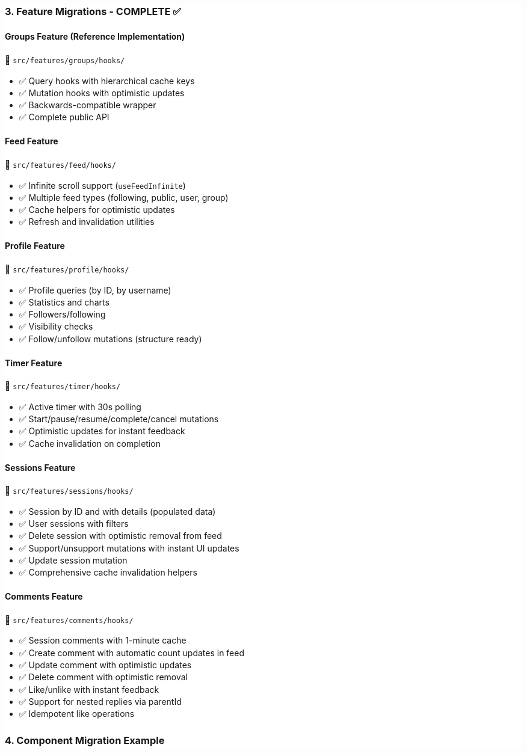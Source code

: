 ### 3. Feature Migrations - COMPLETE ✅

#### Groups Feature (Reference Implementation)
📂 `src/features/groups/hooks/`
- ✅ Query hooks with hierarchical cache keys
- ✅ Mutation hooks with optimistic updates
- ✅ Backwards-compatible wrapper
- ✅ Complete public API

#### Feed Feature
📂 `src/features/feed/hooks/`
- ✅ Infinite scroll support (`useFeedInfinite`)
- ✅ Multiple feed types (following, public, user, group)
- ✅ Cache helpers for optimistic updates
- ✅ Refresh and invalidation utilities

#### Profile Feature
📂 `src/features/profile/hooks/`
- ✅ Profile queries (by ID, by username)
- ✅ Statistics and charts
- ✅ Followers/following
- ✅ Visibility checks
- ✅ Follow/unfollow mutations (structure ready)

#### Timer Feature
📂 `src/features/timer/hooks/`
- ✅ Active timer with 30s polling
- ✅ Start/pause/resume/complete/cancel mutations
- ✅ Optimistic updates for instant feedback
- ✅ Cache invalidation on completion

#### Sessions Feature
📂 `src/features/sessions/hooks/`
- ✅ Session by ID and with details (populated data)
- ✅ User sessions with filters
- ✅ Delete session with optimistic removal from feed
- ✅ Support/unsupport mutations with instant UI updates
- ✅ Update session mutation
- ✅ Comprehensive cache invalidation helpers

#### Comments Feature
📂 `src/features/comments/hooks/`
- ✅ Session comments with 1-minute cache
- ✅ Create comment with automatic count updates in feed
- ✅ Update comment with optimistic updates
- ✅ Delete comment with optimistic removal
- ✅ Like/unlike with instant feedback
- ✅ Support for nested replies via parentId
- ✅ Idempotent like operations

### 4. Component Migration Example
